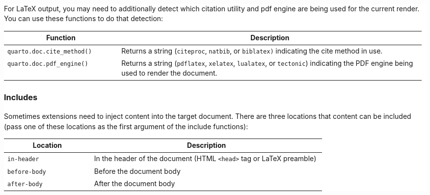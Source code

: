 For LaTeX output, you may need to additionally detect which citation
utility and pdf engine are being used for the current render. You can
use these functions to do that detection:

<table class="table" style="width:99%;">
<colgroup>
<col style="width: 27%" />
<col style="width: 72%" />
</colgroup>
<thead>
<tr class="header header">
<th>Function</th>
<th>Description</th>
</tr>
</thead>
<tbody>
<tr class="odd odd">
<td><code>quarto.doc.cite_method()</code></td>
<td>Returns a string (<code>citeproc</code>, <code>natbib</code>, or
<code>biblatex)</code> indicating the cite method in use.</td>
</tr>
<tr class="even even">
<td><code>quarto.doc.pdf_engine()</code></td>
<td>Returns a string (<code>pdflatex</code>, <code>xelatex</code>,
<code>lualatex</code>, or <code>tectonic</code>) indicating the PDF
engine being used to render the document.</td>
</tr>
</tbody>
</table>

### Includes

Sometimes extensions need to inject content into the target document.
There are three locations that content can be included (pass one of
these locations as the first argument of the include functions):

<table class="table" style="width:99%;">
<colgroup>
<col style="width: 27%" />
<col style="width: 72%" />
</colgroup>
<thead>
<tr class="header header">
<th>Location</th>
<th>Description</th>
</tr>
</thead>
<tbody>
<tr class="odd odd">
<td><code>in-header</code></td>
<td>In the header of the document (HTML <code>&lt;head&gt;</code> tag or
LaTeX preamble)</td>
</tr>
<tr class="even even">
<td><code>before-body</code></td>
<td>Before the document body</td>
</tr>
<tr class="odd odd">
<td><code>after-body</code></td>
<td>After the document body</td>
</tr>
</tbody>
</table>
